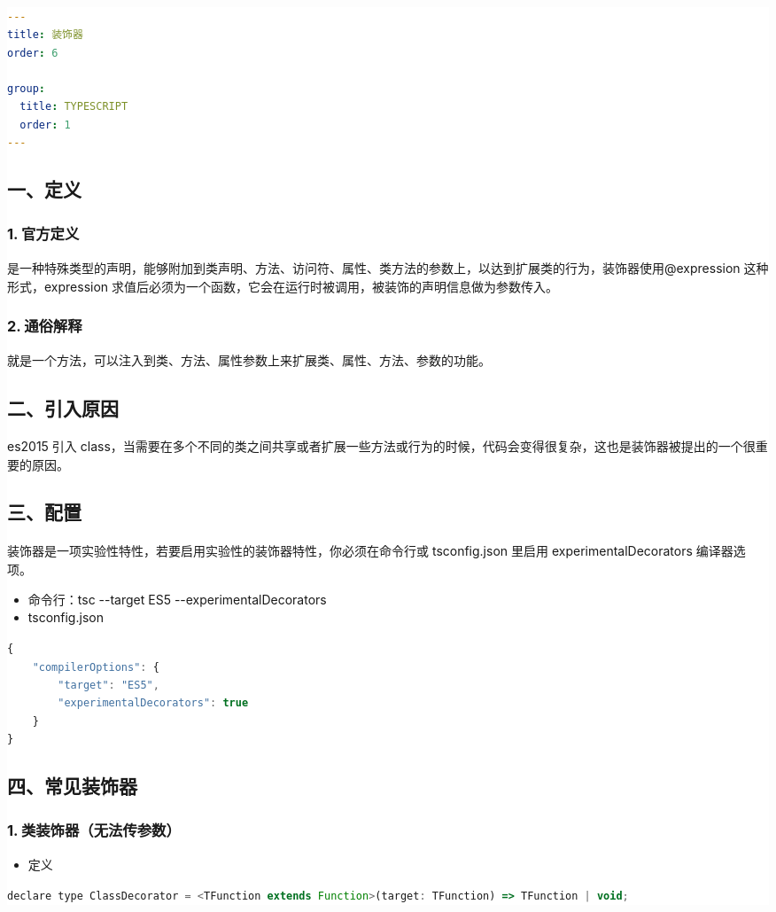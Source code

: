 ```yaml
---
title: 装饰器
order: 6

group:
  title: TYPESCRIPT
  order: 1
---
```


## 一、定义

### 1. 官方定义

是一种特殊类型的声明，能够附加到类声明、方法、访问符、属性、类方法的参数上，以达到扩展类的行为，装饰器使用@expression 这种形式，expression 求值后必须为一个函数，它会在运行时被调用，被装饰的声明信息做为参数传入。

### 2. 通俗解释

就是一个方法，可以注入到类、方法、属性参数上来扩展类、属性、方法、参数的功能。

## 二、引入原因

es2015 引入 class，当需要在多个不同的类之间共享或者扩展一些方法或行为的时候，代码会变得很复杂，这也是装饰器被提出的一个很重要的原因。

## 三、配置

装饰器是一项实验性特性，若要启用实验性的装饰器特性，你必须在命令行或 tsconfig.json 里启用 experimentalDecorators 编译器选项。

- 命令行：tsc --target ES5 --experimentalDecorators
- tsconfig.json

```js
{
    "compilerOptions": {
        "target": "ES5",
        "experimentalDecorators": true
    }
}
```

## 四、常见装饰器

### 1. 类装饰器（无法传参数）

- 定义

```js
declare type ClassDecorator = <TFunction extends Function>(target: TFunction) => TFunction | void;
```
